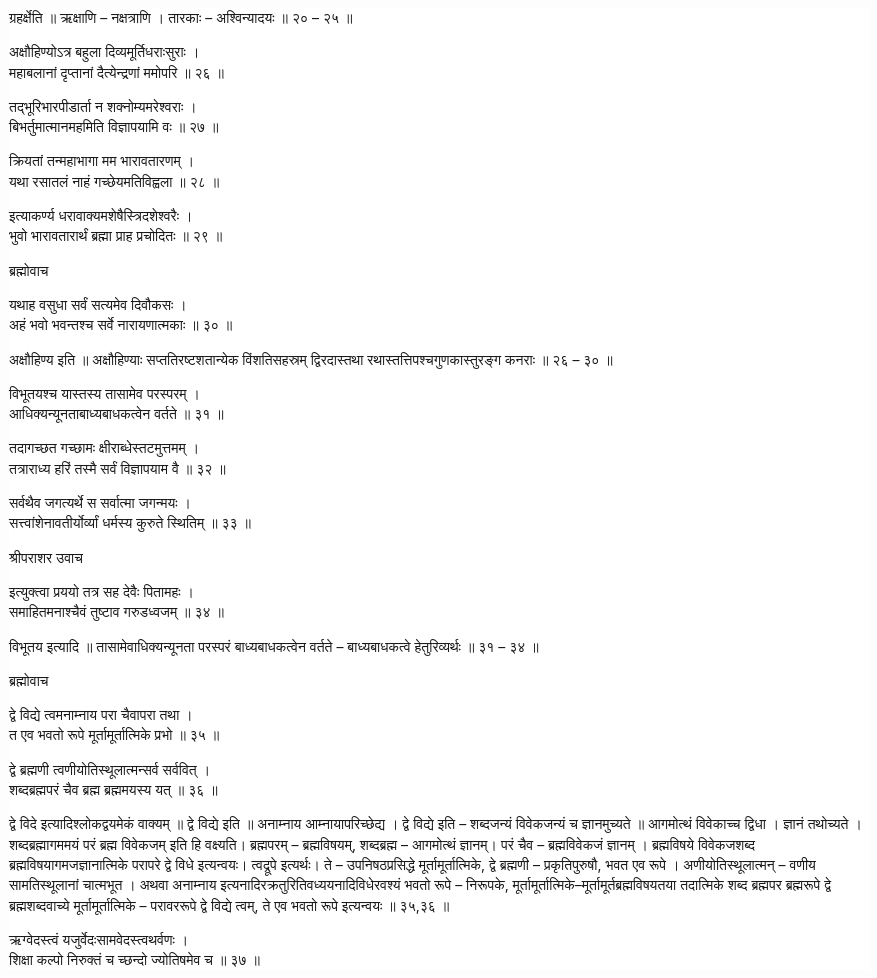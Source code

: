 ग्रहर्क्षेति ॥ ऋक्षाणि – नक्षत्राणि । तारकाः – अश्विन्यादयः ॥ २० – २५ ॥

अक्षौहिण्योऽत्र बहुला दिव्यमूर्तिधराःसुराः ।  
महाबलानां दृप्तानां दैत्येन्द्रणां ममोपरि ॥ २६ ॥

तद्भूरिभारपीडार्ता न शक्नोम्यमरेश्वराः ।  
बिभर्तुमात्मानमहमिति विज्ञापयामि वः ॥ २७ ॥

क्रियतां तन्महाभागा मम भारावतारणम् ।  
यथा रसातलं नाहं गच्छेयमतिविह्वला ॥ २८ ॥

इत्याकर्ण्य धरावाक्यमशेषैस्त्रिदशेश्वरैः ।  
भुवो भारावतारार्थं ब्रह्मा प्राह प्रचोदितः ॥ २९ ॥

ब्रह्मोवाच

यथाह वसुधा सर्वं सत्यमेव दिवौकसः ।  
अहं भवो भवन्तश्च सर्वे नारायणात्मकाः ॥ ३० ॥

अक्षौहिण्य इति ॥ अक्षौहिण्याः सप्ततिरष्टशतान्येक विंशतिसहस्रम् द्विरदास्तथा रथास्तत्तिपश्चगुणकास्तुरङ्ग कनराः ॥ २६ – ३० ॥

विभूतयश्च यास्तस्य तासामेव परस्परम् ।  
आधिक्यन्यूनताबाध्यबाधकत्वेन वर्तते ॥ ३१ ॥

तदागच्छत गच्छामः क्षीराब्धेस्तटमुत्तमम् ।  
तत्राराध्य हरिं तस्मै सर्वं विज्ञापयाम वै ॥ ३२ ॥

सर्वथैव जगत्यर्थे स सर्वात्मा जगन्मयः ।  
सत्त्वांशेनावतीर्योर्व्यां धर्मस्य कुरुते स्थितिम् ॥ ३३ ॥

श्रीपराशर उवाच

इत्युक्त्वा प्रययो तत्र सह देवैः पितामहः ।  
समाहितमनाश्चैवं तुष्टाव गरुडध्वजम् ॥ ३४ ॥

विभूतय इत्यादि ॥ तासामेवाधिक्यन्यूनता परस्परं बाध्यबाधकत्वेन वर्तते – बाध्यबाधकत्वे हेतुरिव्यर्थः ॥ ३१ – ३४ ॥

ब्रह्मोवाच

द्वे विद्ये त्वमनाम्नाय परा चैवापरा तथा ।  
त एव भवतो रूपे मूर्तामूर्तात्मिके प्रभो ॥ ३५ ॥

द्वे ब्रह्मणी त्वणीयोतिस्थूलात्मन्सर्व सर्ववित् ।  
शब्दब्रह्मपरं चैव ब्रह्म ब्रह्ममयस्य यत् ॥ ३६ ॥

द्वे विदे इत्यादिश्लोकद्वयमेकं वाक्यम् ॥ द्वे विद्ये इति ॥ अनाम्नाय आम्नायापरिच्छेद्य । द्वे विद्ये इति – शब्दजन्यं विवेकजन्यं च ज्ञानमुच्यते ॥ आगमोत्थं विवेकाच्च द्विधा । ज्ञानं तथोच्यते । शब्दब्रह्मागममयं परं ब्रह्म विवेकजम् इति हि वक्ष्यति। ब्रह्मपरम् –
ब्रह्मविषयम्, शब्दब्रह्म – आगमोत्थं ज्ञानम्। परं चैव – ब्रह्मविवेकजं ज्ञानम् । ब्रह्मविषये विवेकजशब्द ब्रह्मविषयागमजज्ञानात्मिके परापरे द्वे विधे इत्यन्वयः। त्वद्रूपे इत्यर्थः। ते – उपनिषठप्रसिद्धे मूर्तामूर्तात्मिके, द्वे ब्रह्मणी – प्रकृतिपुरुषौ, भवत एव रूपे । अणीयोतिस्थूलात्मन् – वणीय सामतिस्थूलानां चात्मभूत । अथवा अनाम्नाय इत्यनादिरक्रतुरितिवध्ययनादिविधेरवश्यं भवतो रूपे – निरूपके, मूर्तामूर्तात्मिके–मूर्तामूर्तब्रह्मविषयतया तदात्मिके शब्द ब्रह्मपर ब्रह्मरूपे द्वे ब्रह्मशब्दवाच्ये मूर्तामूर्तात्मिके – परावररूपे द्वे विद्ये त्वम्, ते एव भवतो रूपे इत्यन्वयः ॥ ३५,३६ ॥

ऋग्वेदस्त्वं यजुर्वेदःसामवेदस्त्वथर्वणः ।  
शिक्षा कल्पो निरुक्तं च च्छन्दो ज्योतिषमेव च ॥ ३७ ॥
